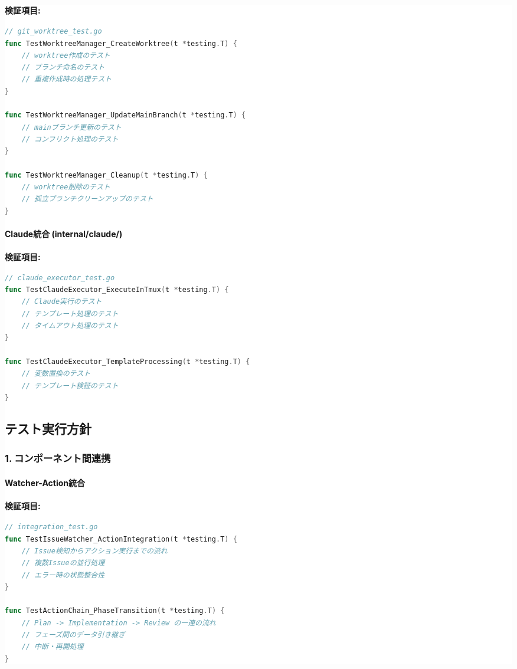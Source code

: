 **検証項目:**
```go
// git_worktree_test.go
func TestWorktreeManager_CreateWorktree(t *testing.T) {
    // worktree作成のテスト
    // ブランチ命名のテスト
    // 重複作成時の処理テスト
}

func TestWorktreeManager_UpdateMainBranch(t *testing.T) {
    // mainブランチ更新のテスト
    // コンフリクト処理のテスト
}

func TestWorktreeManager_Cleanup(t *testing.T) {
    // worktree削除のテスト
    // 孤立ブランチクリーンアップのテスト
}
```

#### Claude統合 (internal/claude/)

**検証項目:**
```go
// claude_executor_test.go
func TestClaudeExecutor_ExecuteInTmux(t *testing.T) {
    // Claude実行のテスト
    // テンプレート処理のテスト
    // タイムアウト処理のテスト
}

func TestClaudeExecutor_TemplateProcessing(t *testing.T) {
    // 変数置換のテスト
    // テンプレート検証のテスト
}
```

## テスト実行方針

### 1. コンポーネント間連携

#### Watcher-Action統合

**検証項目:**
```go
// integration_test.go
func TestIssueWatcher_ActionIntegration(t *testing.T) {
    // Issue検知からアクション実行までの流れ
    // 複数Issueの並行処理
    // エラー時の状態整合性
}

func TestActionChain_PhaseTransition(t *testing.T) {
    // Plan -> Implementation -> Review の一連の流れ
    // フェーズ間のデータ引き継ぎ
    // 中断・再開処理
}
```
